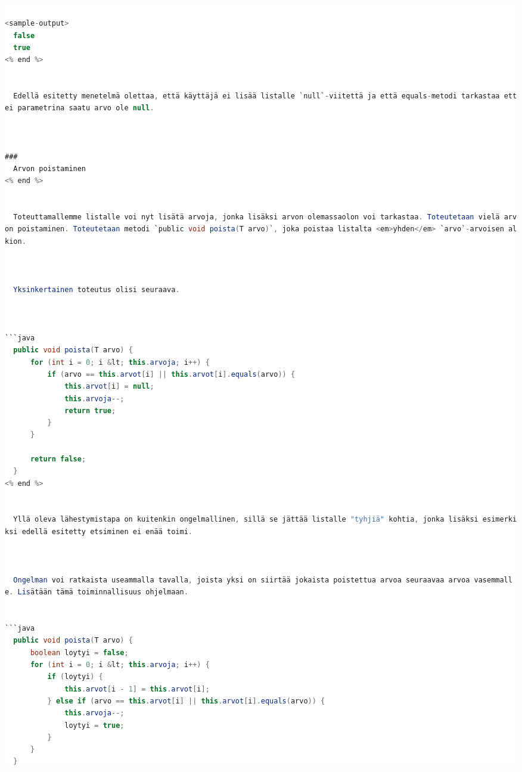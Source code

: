 ```java

<sample-output>
  false
  true
<% end %>


  Edellä esitetty menetelmä olettaa, että käyttäjä ei lisää listalle `null`-viitettä ja että equals-metodi tarkastaa ettei parametrina saatu arvo ole null.



### 
  Arvon poistaminen
<% end %>


  Toteuttamallemme listalle voi nyt lisätä arvoja, jonka lisäksi arvon olemassaolon voi tarkastaa. Toteutetaan vielä arvon poistaminen. Toteutetaan metodi `public void poista(T arvo)`, joka poistaa listalta <em>yhden</em> `arvo`-arvoisen alkion.



  Yksinkertainen toteutus olisi seuraava.



```java
  public void poista(T arvo) {
      for (int i = 0; i &lt; this.arvoja; i++) {
          if (arvo == this.arvot[i] || this.arvot[i].equals(arvo)) {
              this.arvot[i] = null;
              this.arvoja--;
              return true;
          }
      }
  
      return false;
  }
<% end %>


  Yllä oleva lähestymistapa on kuitenkin ongelmallinen, sillä se jättää listalle "tyhjiä" kohtia, jonka lisäksi esimerkiksi edellä esitetty etsiminen ei enää toimi.



  Ongelman voi ratkaista useammalla tavalla, joista yksi on siirtää jokaista poistettua arvoa seuraavaa arvoa vasemmalle. Lisätään tämä toiminnallisuus ohjelmaan.


```java
  public void poista(T arvo) {
      boolean loytyi = false;
      for (int i = 0; i &lt; this.arvoja; i++) {
          if (loytyi) {
              this.arvot[i - 1] = this.arvot[i];
          } else if (arvo == this.arvot[i] || this.arvot[i].equals(arvo)) {
              this.arvoja--;
              loytyi = true;
          }
      }
  }
```